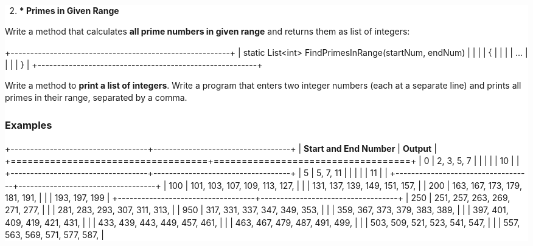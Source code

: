 2.  **\* Primes in Given Range**

Write a method that calculates **all prime numbers in given range** and
returns them as list of integers:

+--------------------------------------------------------+
| static List\<int\> FindPrimesInRange(startNum, endNum) |
|                                                        |
| {                                                      |
|                                                        |
| ...                                                    |
|                                                        |
| }                                                      |
+--------------------------------------------------------+

Write a method to **print a list of integers**. Write a program that
enters two integer numbers (each at a separate line) and prints all
primes in their range, separated by a comma.

### Examples

+-----------------------------------+-----------------------------------+
| **Start and End Number**          | **Output**                        |
+===================================+===================================+
| 0                                 | 2, 3, 5, 7                        |
|                                   |                                   |
| 10                                |                                   |
+-----------------------------------+-----------------------------------+
| 5                                 | 5, 7, 11                          |
|                                   |                                   |
| 11                                |                                   |
+-----------------------------------+-----------------------------------+
| 100                               | 101, 103, 107, 109, 113, 127,     |
|                                   | 131, 137, 139, 149, 151, 157,     |
| 200                               | 163, 167, 173, 179, 181, 191,     |
|                                   | 193, 197, 199                     |
+-----------------------------------+-----------------------------------+
| 250                               | 251, 257, 263, 269, 271, 277,     |
|                                   | 281, 283, 293, 307, 311, 313,     |
| 950                               | 317, 331, 337, 347, 349, 353,     |
|                                   | 359, 367, 373, 379, 383, 389,     |
|                                   | 397, 401, 409, 419, 421, 431,     |
|                                   | 433, 439, 443, 449, 457, 461,     |
|                                   | 463, 467, 479, 487, 491, 499,     |
|                                   | 503, 509, 521, 523, 541, 547,     |
|                                   | 557, 563, 569, 571, 577, 587,     |